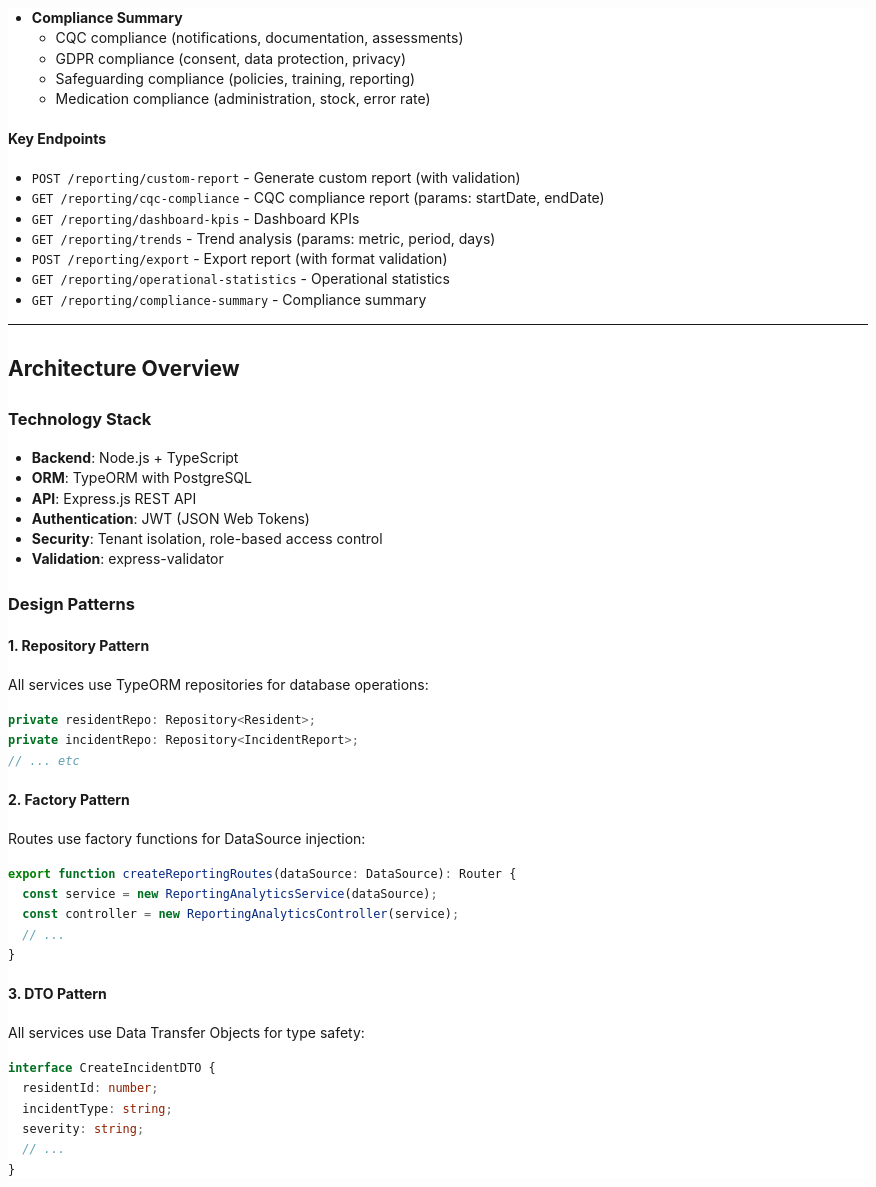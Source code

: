 - **Compliance Summary**
  - CQC compliance (notifications, documentation, assessments)
  - GDPR compliance (consent, data protection, privacy)
  - Safeguarding compliance (policies, training, reporting)
  - Medication compliance (administration, stock, error rate)

#### Key Endpoints
- `POST /reporting/custom-report` - Generate custom report (with validation)
- `GET /reporting/cqc-compliance` - CQC compliance report (params: startDate, endDate)
- `GET /reporting/dashboard-kpis` - Dashboard KPIs
- `GET /reporting/trends` - Trend analysis (params: metric, period, days)
- `POST /reporting/export` - Export report (with format validation)
- `GET /reporting/operational-statistics` - Operational statistics
- `GET /reporting/compliance-summary` - Compliance summary

---

## Architecture Overview

### Technology Stack
- **Backend**: Node.js + TypeScript
- **ORM**: TypeORM with PostgreSQL
- **API**: Express.js REST API
- **Authentication**: JWT (JSON Web Tokens)
- **Security**: Tenant isolation, role-based access control
- **Validation**: express-validator

### Design Patterns

#### 1. Repository Pattern
All services use TypeORM repositories for database operations:
```typescript
private residentRepo: Repository<Resident>;
private incidentRepo: Repository<IncidentReport>;
// ... etc
```

#### 2. Factory Pattern
Routes use factory functions for DataSource injection:
```typescript
export function createReportingRoutes(dataSource: DataSource): Router {
  const service = new ReportingAnalyticsService(dataSource);
  const controller = new ReportingAnalyticsController(service);
  // ...
}
```

#### 3. DTO Pattern
All services use Data Transfer Objects for type safety:
```typescript
interface CreateIncidentDTO {
  residentId: number;
  incidentType: string;
  severity: string;
  // ...
}
```
